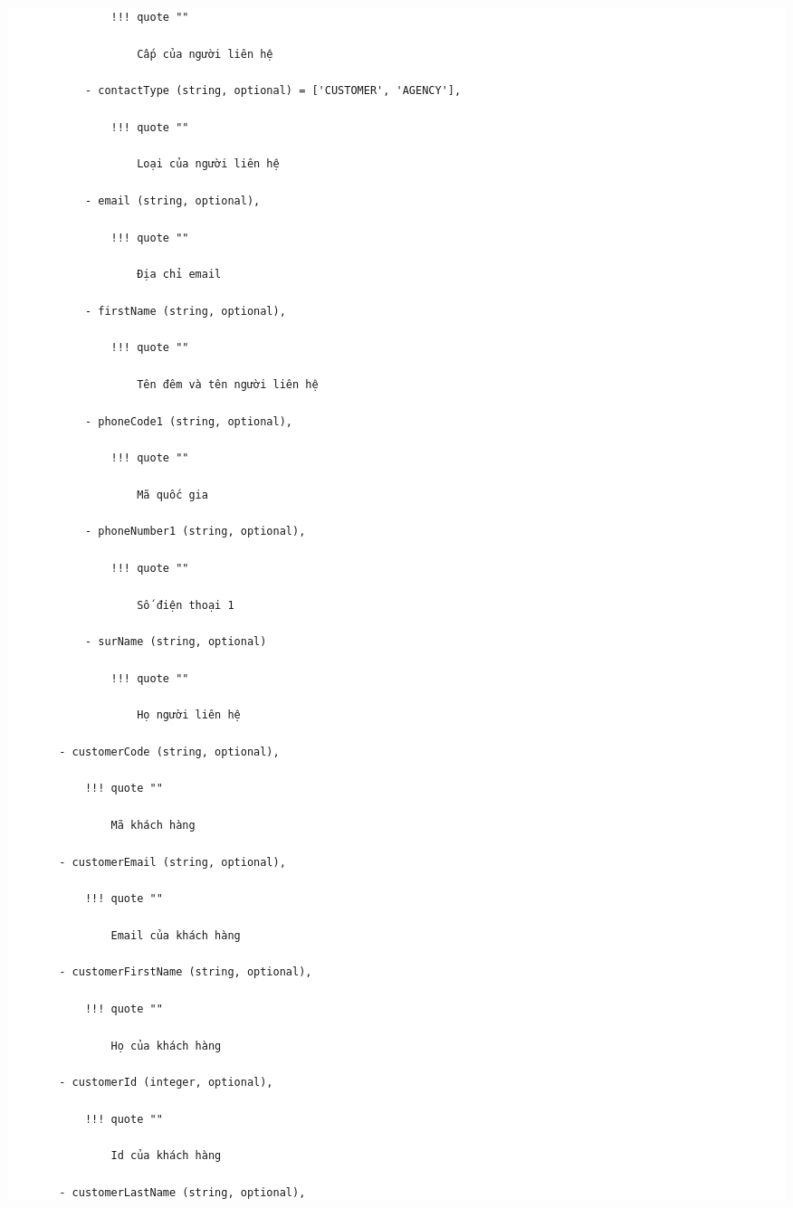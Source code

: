                     !!! quote ""

                        Cấp của người liên hệ 

                - contactType (string, optional) = ['CUSTOMER', 'AGENCY'],
                
                    !!! quote ""

                        Loại của người liên hệ 

                - email (string, optional),

                    !!! quote ""

                        Địa chỉ email 

                - firstName (string, optional),

                    !!! quote ""

                        Tên đêm và tên người liên hệ 
                        
                - phoneCode1 (string, optional),

                    !!! quote ""

                        Mã quốc gia 

                - phoneNumber1 (string, optional),

                    !!! quote ""

                        Số điện thoại 1

                - surName (string, optional)

                    !!! quote ""

                        Họ người liên hệ 

            - customerCode (string, optional),

                !!! quote "" 

                    Mã khách hàng 

            - customerEmail (string, optional),

                !!! quote "" 

                    Email của khách hàng 

            - customerFirstName (string, optional),

                !!! quote "" 

                    Họ của khách hàng 

            - customerId (integer, optional),

                !!! quote "" 

                    Id của khách hàng 

            - customerLastName (string, optional),
